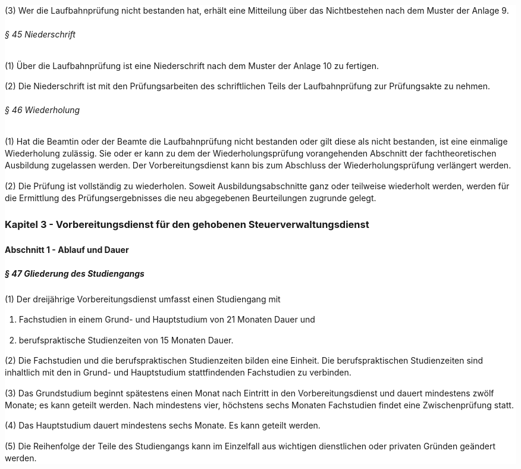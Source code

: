 (3) Wer die Laufbahnprüfung nicht bestanden hat, erhält eine
Mitteilung über das Nichtbestehen nach dem Muster der Anlage 9.


###### § 45 Niederschrift

(1) Über die Laufbahnprüfung ist eine Niederschrift nach dem Muster
der Anlage 10 zu fertigen.

(2) Die Niederschrift ist mit den Prüfungsarbeiten des schriftlichen
Teils der Laufbahnprüfung zur Prüfungsakte zu nehmen.


###### § 46 Wiederholung

(1) Hat die Beamtin oder der Beamte die Laufbahnprüfung nicht
bestanden oder gilt diese als nicht bestanden, ist eine einmalige
Wiederholung zulässig. Sie oder er kann zu dem der
Wiederholungsprüfung vorangehenden Abschnitt der fachtheoretischen
Ausbildung zugelassen werden. Der Vorbereitungsdienst kann bis zum
Abschluss der Wiederholungsprüfung verlängert werden.

(2) Die Prüfung ist vollständig zu wiederholen. Soweit
Ausbildungsabschnitte ganz oder teilweise wiederholt werden, werden
für die Ermittlung des Prüfungsergebnisses die neu abgegebenen
Beurteilungen zugrunde gelegt.


### Kapitel 3 - Vorbereitungsdienst für den gehobenen Steuerverwaltungsdienst


#### Abschnitt 1 - Ablauf und Dauer


##### § 47 Gliederung des Studiengangs

(1) Der dreijährige Vorbereitungsdienst umfasst einen Studiengang mit

1.  Fachstudien in einem Grund- und Hauptstudium von 21 Monaten Dauer und


2.  berufspraktische Studienzeiten von 15 Monaten Dauer.




(2) Die Fachstudien und die berufspraktischen Studienzeiten bilden
eine Einheit. Die berufspraktischen Studienzeiten sind inhaltlich mit
den in Grund- und Hauptstudium stattfindenden Fachstudien zu
verbinden.

(3) Das Grundstudium beginnt spätestens einen Monat nach Eintritt in
den Vorbereitungsdienst und dauert mindestens zwölf Monate; es kann
geteilt werden. Nach mindestens vier, höchstens sechs Monaten
Fachstudien findet eine Zwischenprüfung statt.

(4) Das Hauptstudium dauert mindestens sechs Monate. Es kann geteilt
werden.

(5) Die Reihenfolge der Teile des Studiengangs kann im Einzelfall aus
wichtigen dienstlichen oder privaten Gründen geändert werden.

